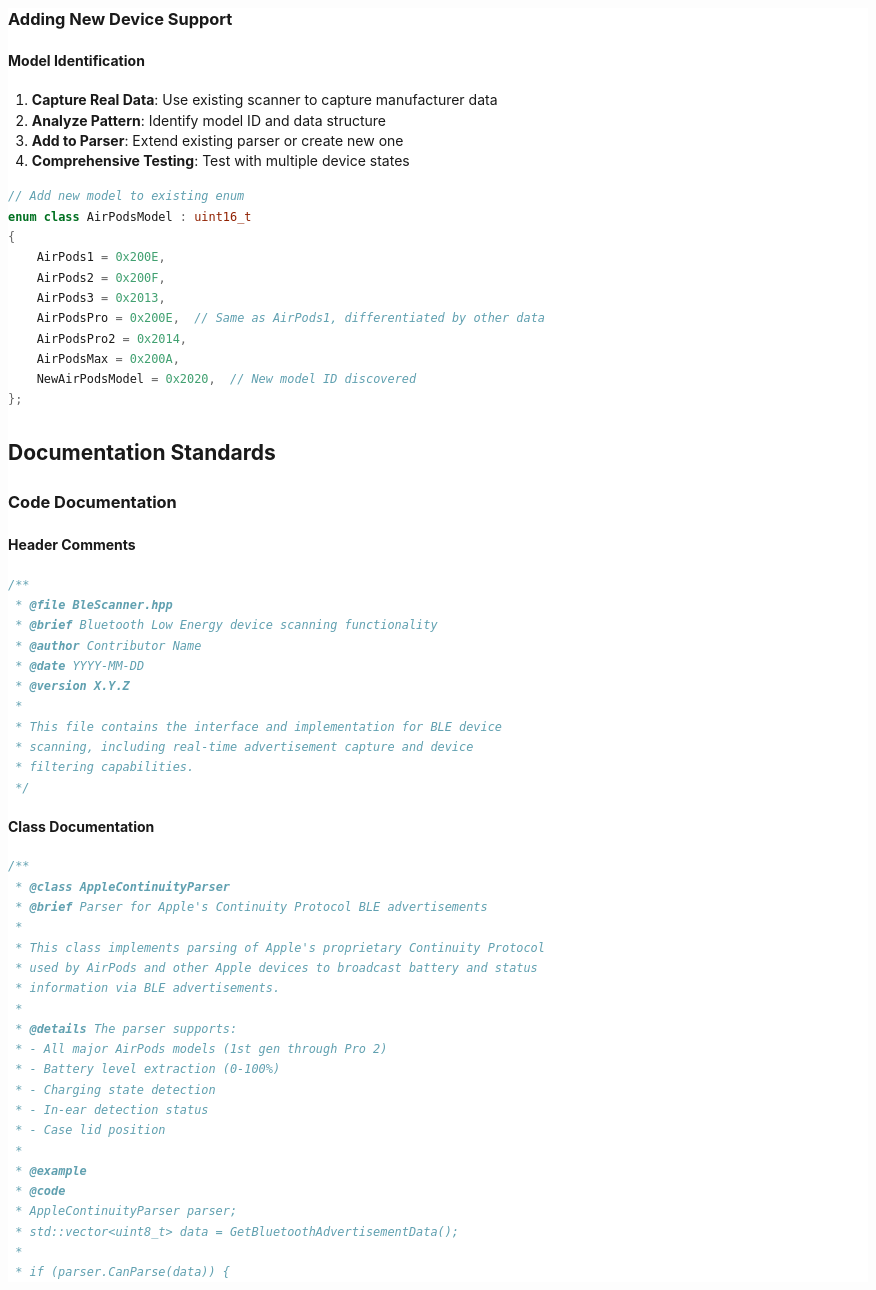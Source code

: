### Adding New Device Support

#### Model Identification
1. **Capture Real Data**: Use existing scanner to capture manufacturer data
2. **Analyze Pattern**: Identify model ID and data structure
3. **Add to Parser**: Extend existing parser or create new one
4. **Comprehensive Testing**: Test with multiple device states

```cpp
// Add new model to existing enum
enum class AirPodsModel : uint16_t 
{
    AirPods1 = 0x200E,
    AirPods2 = 0x200F,
    AirPods3 = 0x2013,
    AirPodsPro = 0x200E,  // Same as AirPods1, differentiated by other data
    AirPodsPro2 = 0x2014,
    AirPodsMax = 0x200A,
    NewAirPodsModel = 0x2020,  // New model ID discovered
};
```

## Documentation Standards

### Code Documentation

#### Header Comments
```cpp
/**
 * @file BleScanner.hpp
 * @brief Bluetooth Low Energy device scanning functionality
 * @author Contributor Name
 * @date YYYY-MM-DD
 * @version X.Y.Z
 * 
 * This file contains the interface and implementation for BLE device
 * scanning, including real-time advertisement capture and device
 * filtering capabilities.
 */
```

#### Class Documentation
```cpp
/**
 * @class AppleContinuityParser
 * @brief Parser for Apple's Continuity Protocol BLE advertisements
 * 
 * This class implements parsing of Apple's proprietary Continuity Protocol
 * used by AirPods and other Apple devices to broadcast battery and status
 * information via BLE advertisements.
 * 
 * @details The parser supports:
 * - All major AirPods models (1st gen through Pro 2)
 * - Battery level extraction (0-100%)
 * - Charging state detection
 * - In-ear detection status
 * - Case lid position
 * 
 * @example
 * @code
 * AppleContinuityParser parser;
 * std::vector<uint8_t> data = GetBluetoothAdvertisementData();
 * 
 * if (parser.CanParse(data)) {
```